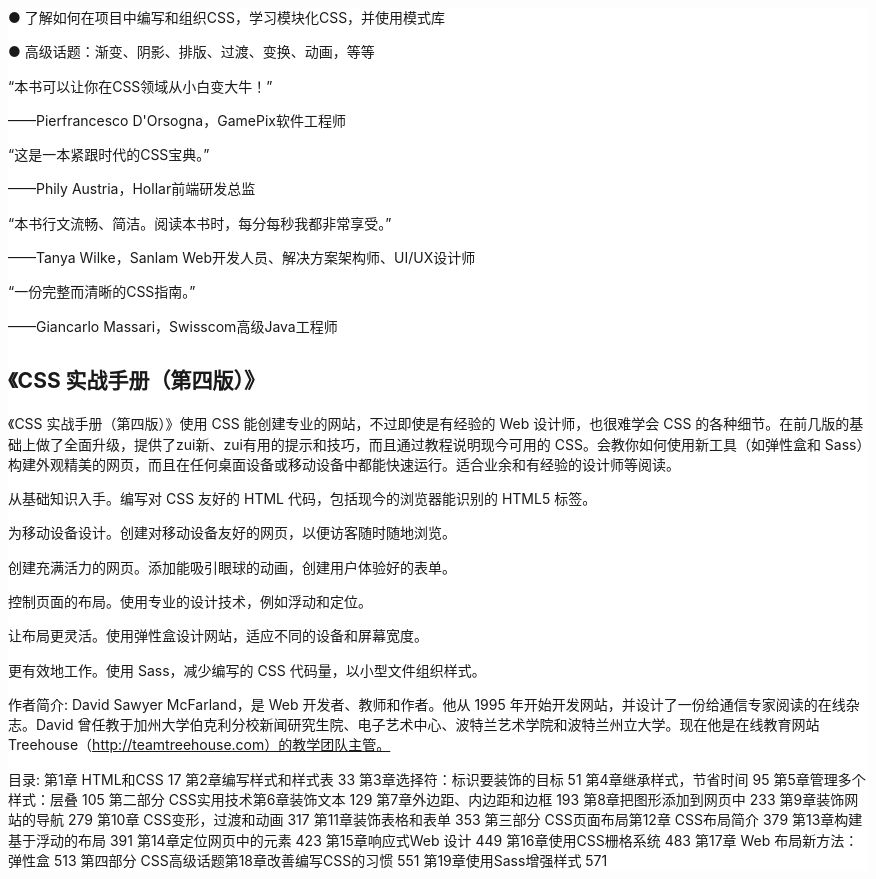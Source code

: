 ● 了解如何在项目中编写和组织CSS，学习模块化CSS，并使用模式库

● 高级话题：渐变、阴影、排版、过渡、变换、动画，等等

“本书可以让你在CSS领域从小白变大牛！”

——Pierfrancesco D'Orsogna，GamePix软件工程师

“这是一本紧跟时代的CSS宝典。”

——Phily Austria，Hollar前端研发总监

“本书行文流畅、简洁。阅读本书时，每分每秒我都非常享受。”

——Tanya Wilke，Sanlam Web开发人员、解决方案架构师、UI/UX设计师

“一份完整而清晰的CSS指南。”

——Giancarlo Massari，Swisscom高级Java工程师

## 《CSS 实战手册（第四版）》

《CSS 实战手册（第四版）》使用 CSS 能创建专业的网站，不过即使是有经验的 Web 设计师，也很难学会 CSS 的各种细节。在前几版的基础上做了全面升级，提供了zui新、zui有用的提示和技巧，而且通过教程说明现今可用的 CSS。会教你如何使用新工具（如弹性盒和 Sass）构建外观精美的网页，而且在任何桌面设备或移动设备中都能快速运行。适合业余和有经验的设计师等阅读。

从基础知识入手。编写对 CSS 友好的 HTML 代码，包括现今的浏览器能识别的 HTML5 标签。

为移动设备设计。创建对移动设备友好的网页，以便访客随时随地浏览。

创建充满活力的网页。添加能吸引眼球的动画，创建用户体验好的表单。

控制页面的布局。使用专业的设计技术，例如浮动和定位。

让布局更灵活。使用弹性盒设计网站，适应不同的设备和屏幕宽度。

更有效地工作。使用 Sass，减少编写的 CSS 代码量，以小型文件组织样式。


作者简介:
David Sawyer McFarland，是 Web 开发者、教师和作者。他从 1995 年开始开发网站，并设计了一份给通信专家阅读的在线杂志。David 曾任教于加州大学伯克利分校新闻研究生院、电子艺术中心、波特兰艺术学院和波特兰州立大学。现在他是在线教育网站 Treehouse（http://teamtreehouse.com）的教学团队主管。

目录:
第1章 HTML和CSS 17
第2章编写样式和样式表 33
第3章选择符：标识要装饰的目标 51
第4章继承样式，节省时间 95
第5章管理多个样式：层叠 105
第二部分 CSS实用技术第6章装饰文本 129
第7章外边距、内边距和边框 193
第8章把图形添加到网页中 233
第9章装饰网站的导航 279
第10章 CSS变形，过渡和动画 317
第11章装饰表格和表单 353
第三部分 CSS页面布局第12章 CSS布局简介 379
第13章构建基于浮动的布局 391
第14章定位网页中的元素 423
第15章响应式Web 设计 449
第16章使用CSS栅格系统 483
第17章 Web 布局新方法：弹性盒 513
第四部分 CSS高级话题第18章改善编写CSS的习惯 551
第19章使用Sass增强样式 571
